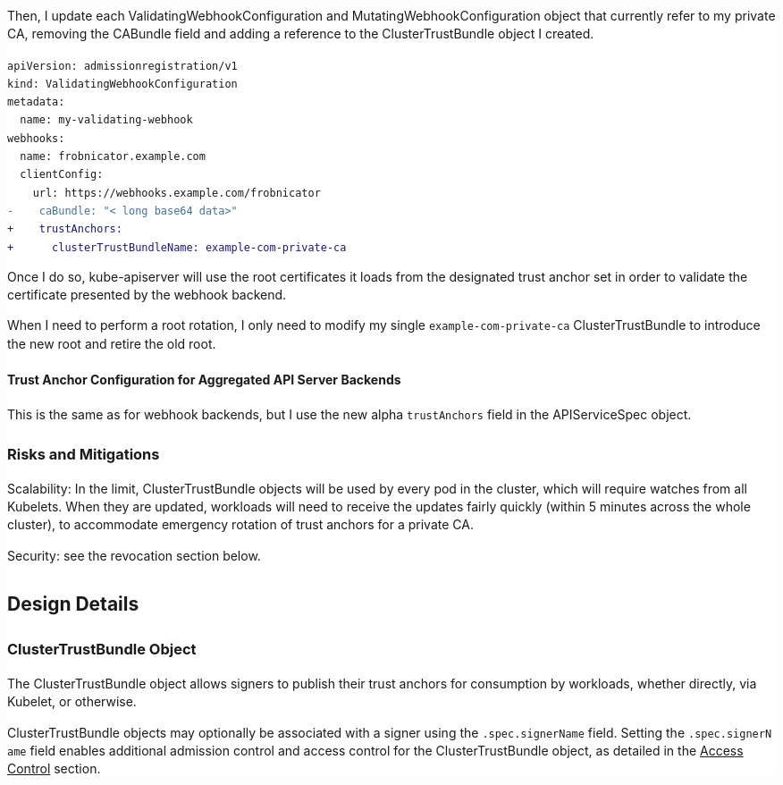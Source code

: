Then, I update each ValidatingWebhookConfiguration and
MutatingWebhookConfiguration object that currently refer to my private CA,
removing the CABundle field and adding a reference to the ClusterTrustBundle
object I created.

```diff
apiVersion: admissionregistration/v1
kind: ValidatingWebhookConfiguration
metadata:
  name: my-validating-webhook
webhooks:
  name: frobnicator.example.com
  clientConfig:
    url: https://webhooks.example.com/frobnicator
-    caBundle: "< long base64 data>"
+    trustAnchors:
+      clusterTrustBundleName: example-com-private-ca

```

Once I do so, kube-apiserver will use the root certificates it loads from the
designated trust anchor set in order to validate the certificate presented by
the webhook backend.

When I need to perform a root rotation, I only need to modify my single
`example-com-private-ca` ClusterTrustBundle to introduce the new root and retire
the old root.

#### Trust Anchor Configuration for Aggregated API Server Backends

This is the same as for webhook backends, but I use the new alpha `trustAnchors`
field in the APIServiceSpec object.

### Risks and Mitigations

Scalability: In the limit, ClusterTrustBundle objects will be used by
every pod in the cluster, which will require watches from all Kubelets.  When
they are updated, workloads will need to receive the updates fairly quickly
(within 5 minutes across the whole cluster), to accommodate emergency rotation
of trust anchors for a private CA.

Security: see the revocation section below.

## Design Details

### ClusterTrustBundle Object

The ClusterTrustBundle object allows signers to publish their trust anchors for
consumption by workloads, whether directly, via Kubelet, or otherwise.

ClusterTrustBundle objects may optionally be associated with a signer using the
`.spec.signerName` field.  Setting the `.spec.signerName` field enables
additional admission control and access control for the ClusterTrustBundle
object, as detailed in the [Access Control](#access-control) section.
